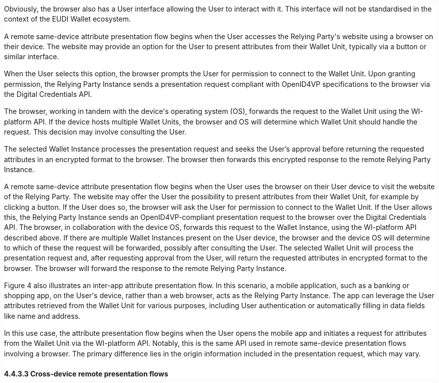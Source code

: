Obviously, the browser also has a User interface allowing the User to interact
with it. This interface will not be standardised in the context of the EUDI
Wallet ecosystem.

A remote same-device attribute presentation flow begins when the User accesses
the Relying Party's website using a browser on their device. The website may
provide an option for the User to present attributes from their Wallet Unit,
typically via a button or similar interface.

When the User selects this option, the browser prompts the User for permission
to connect to the Wallet Unit. Upon granting permission, the Relying Party
Instance sends a presentation request compliant with OpenID4VP specifications to
the browser via the Digital Credentials API.

The browser, working in tandem with the device's operating system (OS), forwards
the request to the Wallet Unit using the WI-platform API. If the device hosts
multiple Wallet Units, the browser and OS will determine which Wallet Unit
should handle the request. This decision may involve consulting the User.

The selected Wallet Instance processes the presentation request and seeks the
User’s approval before returning the requested attributes in an encrypted format
to the browser. The browser then forwards this encrypted response to the remote
Relying Party Instance.

A remote same-device attribute presentation flow begins when the User uses the
browser on their User device to visit the website of the Relying Party. The
website may offer the User the possibility to present attributes from their
Wallet Unit, for example by clicking a button. If the User does so, the browser
will ask the User for permission to connect to the Wallet Unit. If the User
allows this, the Relying Party Instance sends an OpenID4VP-compliant
presentation request to the browser over the Digital Credentials API. The
browser, in collaboration with the device OS, forwards this request to the
Wallet Instance, using the WI-platform API described above. If there are multiple
Wallet Instances present on the User device, the browser and the device OS will
determine to which of these the request will be forwarded, possibly after
consulting the User. The selected Wallet Unit will process the presentation request
and, after requesting approval from the User, will return the requested
attributes in encrypted format to the browser. The browser will forward the
response to the remote Relying Party Instance.

Figure 4 also illustrates an inter-app attribute presentation flow. In this
scenario, a mobile application, such as a banking or shopping app, on the User's
device, rather than a web browser, acts as the Relying Party Instance. The app
can leverage the User attributes retrieved from the Wallet Unit for various
purposes, including User authentication or automatically filling in data fields
like name and address.

In this use case, the attribute presentation flow begins when the User opens the
mobile app and initiates a request for attributes from the Wallet Unit via the
WI-platform API. Notably, this is the same API used in remote same-device
presentation flows involving a browser. The primary difference lies in the
origin information included in the presentation request, which may vary.

#### 4.4.3.3 Cross-device remote presentation flows
